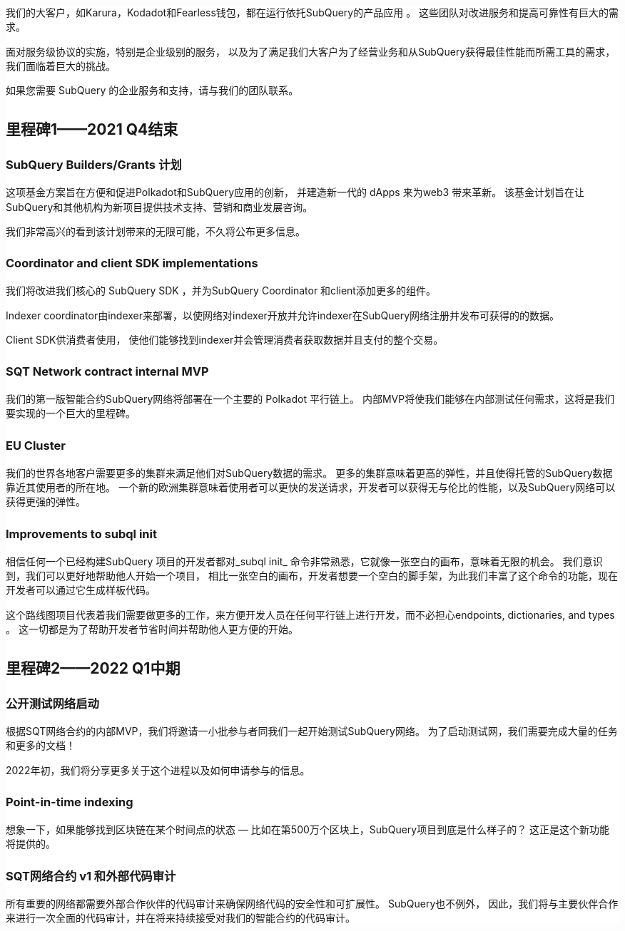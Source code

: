 我们的大客户，如Karura，Kodadot和Fearless钱包，都在运行依托SubQuery的产品应用 。 这些团队对改进服务和提高可靠性有巨大的需求。

面对服务级协议的实施，特别是企业级别的服务， 以及为了满足我们大客户为了经营业务和从SubQuery获得最佳性能而所需工具的需求，我们面临着巨大的挑战。

如果您需要 SubQuery 的企业服务和支持，请与我们的团队联系。

## 里程碑1——2021 Q4结束

### SubQuery Builders/Grants 计划

这项基金方案旨在方便和促进Polkadot和SubQuery应用的创新， 并建造新一代的 dApps 来为web3 带来革新。 该基金计划旨在让SubQuery和其他机构为新项目提供技术支持、营销和商业发展咨询。

我们非常高兴的看到该计划带来的无限可能，不久将公布更多信息。

### Coordinator and client SDK implementations

我们将改进我们核心的 SubQuery SDK ，并为SubQuery Coordinator 和client添加更多的组件。

Indexer coordinator由indexer来部署，以使网络对indexer开放并允许indexer在SubQuery网络注册并发布可获得的的数据。

Client SDK供消费者使用， 使他们能够找到indexer并会管理消费者获取数据并且支付的整个交易。

### SQT Network contract internal MVP

我们的第一版智能合约SubQuery网络将部署在一个主要的 Polkadot 平行链上。 内部MVP将使我们能够在内部测试任何需求，这将是我们要实现的一个巨大的里程碑。

### EU Cluster

我们的世界各地客户需要更多的集群来满足他们对SubQuery数据的需求。 更多的集群意味着更高的弹性，并且使得托管的SubQuery数据靠近其使用者的所在地。 一个新的欧洲集群意味着使用者可以更快的发送请求，开发者可以获得无与伦比的性能，以及SubQuery网络可以获得更强的弹性。

### Improvements to subql init

相信任何一个已经构建SubQuery 项目的开发者都对_subql init_ 命令非常熟悉，它就像一张空白的画布，意味着无限的机会。 我们意识到，我们可以更好地帮助他人开始一个项目， 相比一张空白的画布，开发者想要一个空白的脚手架，为此我们丰富了这个命令的功能，现在开发者可以通过它生成样板代码。

这个路线图项目代表着我们需要做更多的工作，来方便开发人员在任何平行链上进行开发，而不必担心endpoints, dictionaries, and types 。 这一切都是为了帮助开发者节省时间并帮助他人更方便的开始。

## 里程碑2——2022 Q1中期

### 公开测试网络启动

根据SQT网络合约的内部MVP，我们将邀请一小批参与者同我们一起开始测试SubQuery网络。 为了启动测试网，我们需要完成大量的任务和更多的文档！

2022年初，我们将分享更多关于这个进程以及如何申请参与的信息。

### Point-in-time indexing

想象一下，如果能够找到区块链在某个时间点的状态 — 比如在第500万个区块上，SubQuery项目到底是什么样子的？ 这正是这个新功能将提供的。

### SQT网络合约 v1 和外部代码审计

所有重要的网络都需要外部合作伙伴的代码审计来确保网络代码的安全性和可扩展性。 SubQuery也不例外， 因此，我们将与主要伙伴合作来进行一次全面的代码审计，并在将来持续接受对我们的智能合约的代码审计。
